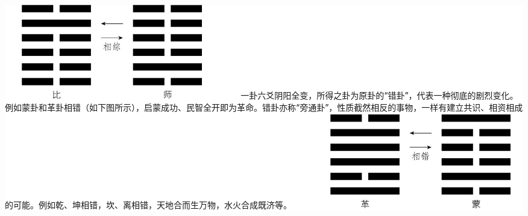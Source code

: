 　　<img src="img/相综.jpg" style="zoom:30%;" />
　　
　　一卦六爻阴阳全变，所得之卦为原卦的“错卦”，代表一种彻底的剧烈变化。例如蒙卦和革卦相错（如下图所示），启蒙成功、民智全开即为革命。错卦亦称“旁通卦”，性质截然相反的事物，一样有建立共识、相资相成的可能。例如乾、坤相错，坎、离相错，天地合而生万物，水火合成既济等。
　　
　　<img src="img/相错.jpg" style="zoom:30%;" />
　　